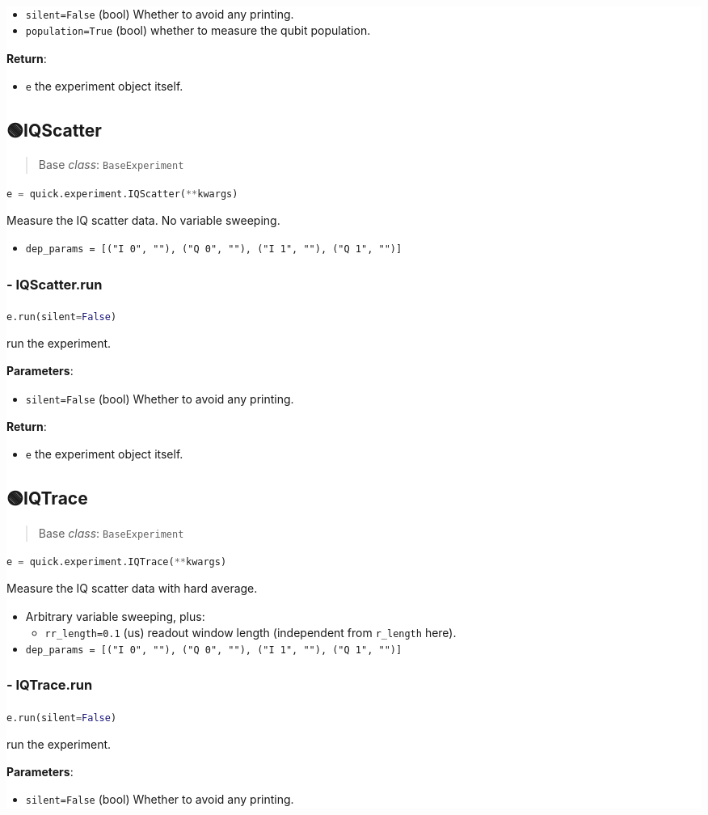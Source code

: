 - `silent=False` (bool) Whether to avoid any printing.
- `population=True` (bool) whether to measure the qubit population.

**Return**:

- `e` the experiment object itself.

## 🟢IQScatter

> Base *class*: `BaseExperiment`

```python
e = quick.experiment.IQScatter(**kwargs)
```

Measure the IQ scatter data. No variable sweeping.

- `dep_params = [("I 0", ""), ("Q 0", ""), ("I 1", ""), ("Q 1", "")]`

### - IQScatter.run

```python
e.run(silent=False)
```

run the experiment.

**Parameters**:

- `silent=False` (bool) Whether to avoid any printing.

**Return**:

- `e` the experiment object itself.

## 🟢IQTrace

> Base *class*: `BaseExperiment`

```python
e = quick.experiment.IQTrace(**kwargs)
```

Measure the IQ scatter data with hard average.

- Arbitrary variable sweeping, plus:
    - `rr_length=0.1` (us) readout window length (independent from `r_length` here).
- `dep_params = [("I 0", ""), ("Q 0", ""), ("I 1", ""), ("Q 1", "")]`

### - IQTrace.run

```python
e.run(silent=False)
```

run the experiment.

**Parameters**:

- `silent=False` (bool) Whether to avoid any printing.
